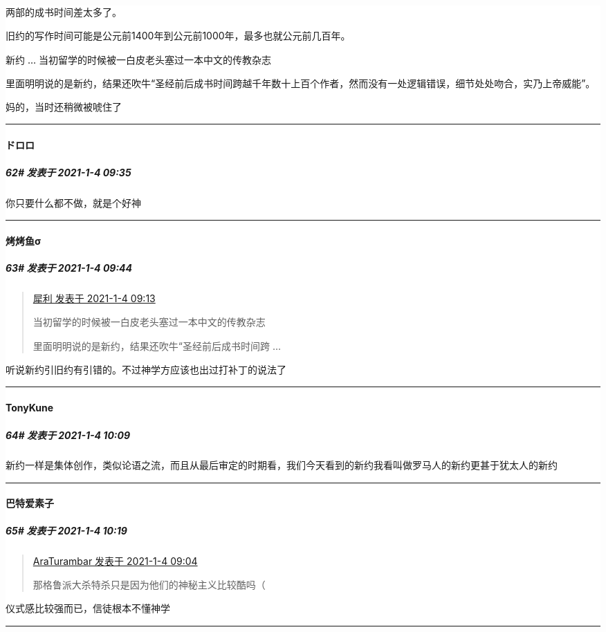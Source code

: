 两部的成书时间差太多了。

旧约的写作时间可能是公元前1400年到公元前1000年，最多也就公元前几百年。

新约 ...</blockquote>
当初留学的时候被一白皮老头塞过一本中文的传教杂志

里面明明说的是新约，结果还吹牛“圣经前后成书时间跨越千年数十上百个作者，然而没有一处逻辑错误，细节处处吻合，实乃上帝威能”。


妈的，当时还稍微被唬住了


-----

####  ドロロ  
##### 62#       发表于 2021-1-4 09:35


你只要什么都不做，就是个好神


-----

####  烤烤鱼σ  
##### 63#       发表于 2021-1-4 09:44


<blockquote><a href="httphttps://bbs.saraba1st.com/2b/forum.php?mod=redirect&amp;goto=findpost&amp;pid=49931325&amp;ptid=1980919" target="_blank">犀利 发表于 2021-1-4 09:13</a>

当初留学的时候被一白皮老头塞过一本中文的传教杂志

里面明明说的是新约，结果还吹牛“圣经前后成书时间跨 ...</blockquote>
听说新约引旧约有引错的。不过神学方应该也出过打补丁的说法了


-----

####  TonyKune  
##### 64#       发表于 2021-1-4 10:09


新约一样是集体创作，类似论语之流，而且从最后审定的时期看，我们今天看到的新约我看叫做罗马人的新约更甚于犹太人的新约


-----

####  巴特爱素子  
##### 65#       发表于 2021-1-4 10:19


<blockquote><a href="httphttps://bbs.saraba1st.com/2b/forum.php?mod=redirect&amp;goto=findpost&amp;pid=49931260&amp;ptid=1980919" target="_blank">AraTurambar 发表于 2021-1-4 09:04</a>

那格鲁派大杀特杀只是因为他们的神秘主义比较酷吗（</blockquote>
仪式感比较强而已，信徒根本不懂神学


-----
